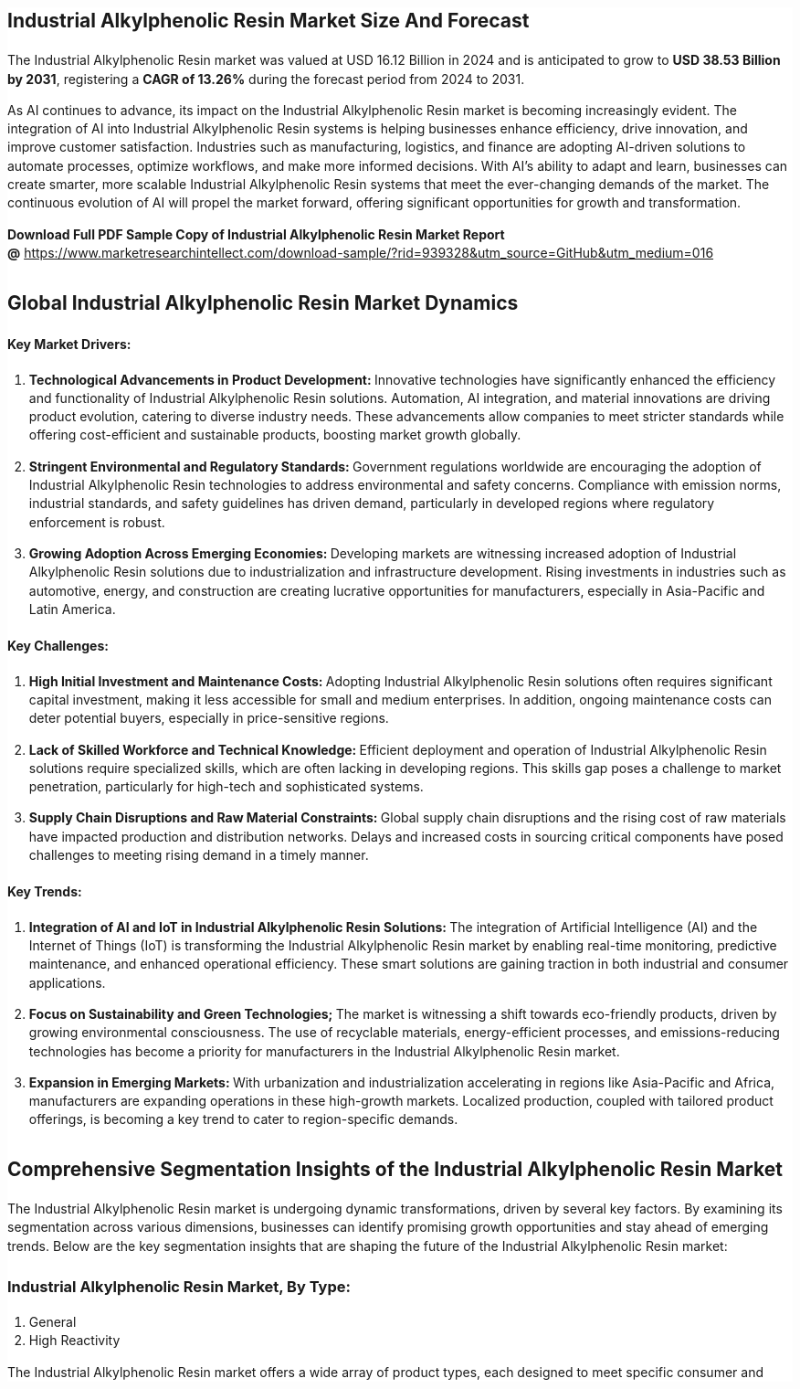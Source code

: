 <h2>Industrial Alkylphenolic Resin Market Size And Forecast</h2><p>The Industrial Alkylphenolic Resin market was valued at USD 16.12 Billion in 2024 and is anticipated to grow to <strong>USD 38.53 Billion by 2031</strong>, registering a <strong>CAGR of 13.26%</strong> during the forecast period from 2024 to 2031.</p><p>As AI continues to advance, its impact on the Industrial Alkylphenolic Resin market is becoming increasingly evident. The integration of AI into Industrial Alkylphenolic Resin systems is helping businesses enhance efficiency, drive innovation, and improve customer satisfaction. Industries such as manufacturing, logistics, and finance are adopting AI-driven solutions to automate processes, optimize workflows, and make more informed decisions. With AI’s ability to adapt and learn, businesses can create smarter, more scalable Industrial Alkylphenolic Resin systems that meet the ever-changing demands of the market. The continuous evolution of AI will propel the market forward, offering significant opportunities for growth and transformation.</p><p><strong>Download Full PDF Sample Copy of Industrial Alkylphenolic Resin Market Report @</strong>&nbsp;<a href="https://www.marketresearchintellect.com/download-sample/?rid=939328&amp;utm_source=GitHub&amp;utm_medium=016">https://www.marketresearchintellect.com/download-sample/?rid=939328&amp;utm_source=GitHub&amp;utm_medium=016</a></p><h2>Global Industrial Alkylphenolic Resin Market Dynamics</h2><h4><strong>Key Market Drivers:</strong></h4><ol><li><p><strong>Technological Advancements in Product Development:&nbsp;</strong>Innovative technologies have significantly enhanced the efficiency and functionality of Industrial Alkylphenolic Resin solutions. Automation, AI integration, and material innovations are driving product evolution, catering to diverse industry needs. These advancements allow companies to meet stricter standards while offering cost-efficient and sustainable products, boosting market growth globally.</p></li><li><p><strong>Stringent Environmental and Regulatory Standards:&nbsp;</strong>Government regulations worldwide are encouraging the adoption of Industrial Alkylphenolic Resin technologies to address environmental and safety concerns. Compliance with emission norms, industrial standards, and safety guidelines has driven demand, particularly in developed regions where regulatory enforcement is robust.</p></li><li><p><strong>Growing Adoption Across Emerging Economies:&nbsp;</strong>Developing markets are witnessing increased adoption of Industrial Alkylphenolic Resin solutions due to industrialization and infrastructure development. Rising investments in industries such as automotive, energy, and construction are creating lucrative opportunities for manufacturers, especially in Asia-Pacific and Latin America.</p></li></ol><h4><strong>Key Challenges:</strong></h4><ol><li><p><strong>High Initial Investment and Maintenance Costs:&nbsp;</strong>Adopting Industrial Alkylphenolic Resin solutions often requires significant capital investment, making it less accessible for small and medium enterprises. In addition, ongoing maintenance costs can deter potential buyers, especially in price-sensitive regions.</p></li><li><p><strong>Lack of Skilled Workforce and Technical Knowledge:&nbsp;</strong>Efficient deployment and operation of Industrial Alkylphenolic Resin solutions require specialized skills, which are often lacking in developing regions. This skills gap poses a challenge to market penetration, particularly for high-tech and sophisticated systems.</p></li><li><p><strong>Supply Chain Disruptions and Raw Material Constraints:&nbsp;</strong>Global supply chain disruptions and the rising cost of raw materials have impacted production and distribution networks. Delays and increased costs in sourcing critical components have posed challenges to meeting rising demand in a timely manner.</p></li></ol><h4><strong>Key Trends:</strong></h4><ol><li><p><strong>Integration of AI and IoT in Industrial Alkylphenolic Resin Solutions:&nbsp;</strong>The integration of Artificial Intelligence (AI) and the Internet of Things (IoT) is transforming the Industrial Alkylphenolic Resin market by enabling real-time monitoring, predictive maintenance, and enhanced operational efficiency. These smart solutions are gaining traction in both industrial and consumer applications.</p></li><li><p><strong>Focus on Sustainability and Green Technologies;&nbsp;</strong>The market is witnessing a shift towards eco-friendly products, driven by growing environmental consciousness. The use of recyclable materials, energy-efficient processes, and emissions-reducing technologies has become a priority for manufacturers in the Industrial Alkylphenolic Resin market.</p></li><li><p><strong>Expansion in Emerging Markets:&nbsp;</strong>With urbanization and industrialization accelerating in regions like Asia-Pacific and Africa, manufacturers are expanding operations in these high-growth markets. Localized production, coupled with tailored product offerings, is becoming a key trend to cater to region-specific demands.</p></li></ol><div class="article-main__content" data-test-id="publishing-text-block"><h2>Comprehensive Segmentation Insights of the Industrial Alkylphenolic Resin Market</h2><p>The Industrial Alkylphenolic Resin market is undergoing dynamic transformations, driven by several key factors. By examining its segmentation across various dimensions, businesses can identify promising growth opportunities and stay ahead of emerging trends. Below are the key segmentation insights that are shaping the future of the Industrial Alkylphenolic Resin market:</p><h3><strong>Industrial Alkylphenolic Resin Market, By Type:<br /></strong></h3><ol><li>General<li> High Reactivity</li></ol><p>The Industrial Alkylphenolic Resin market offers a wide array of product types, each designed to meet specific consumer and